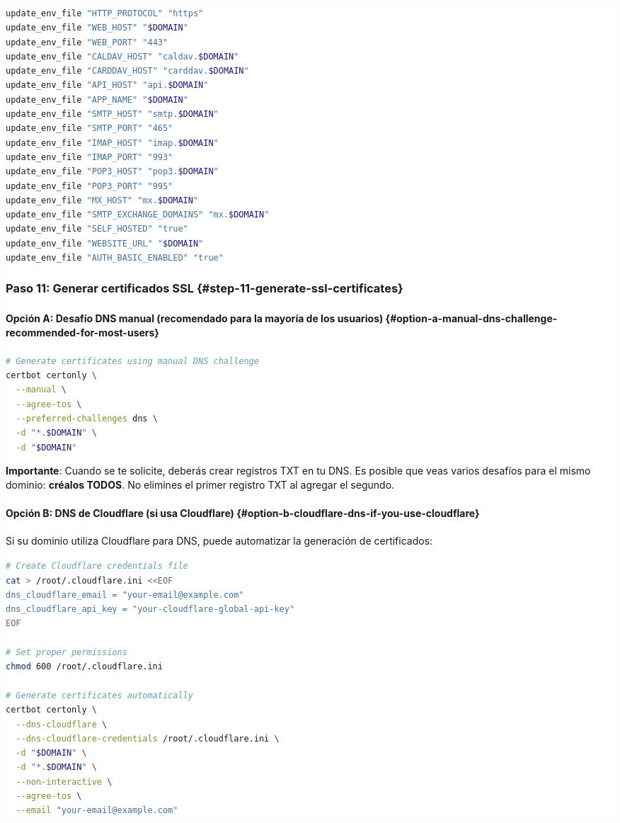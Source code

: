 ```bash
update_env_file "HTTP_PROTOCOL" "https"
update_env_file "WEB_HOST" "$DOMAIN"
update_env_file "WEB_PORT" "443"
update_env_file "CALDAV_HOST" "caldav.$DOMAIN"
update_env_file "CARDDAV_HOST" "carddav.$DOMAIN"
update_env_file "API_HOST" "api.$DOMAIN"
update_env_file "APP_NAME" "$DOMAIN"
update_env_file "SMTP_HOST" "smtp.$DOMAIN"
update_env_file "SMTP_PORT" "465"
update_env_file "IMAP_HOST" "imap.$DOMAIN"
update_env_file "IMAP_PORT" "993"
update_env_file "POP3_HOST" "pop3.$DOMAIN"
update_env_file "POP3_PORT" "995"
update_env_file "MX_HOST" "mx.$DOMAIN"
update_env_file "SMTP_EXCHANGE_DOMAINS" "mx.$DOMAIN"
update_env_file "SELF_HOSTED" "true"
update_env_file "WEBSITE_URL" "$DOMAIN"
update_env_file "AUTH_BASIC_ENABLED" "true"
```

### Paso 11: Generar certificados SSL {#step-11-generate-ssl-certificates}

#### Opción A: Desafío DNS manual (recomendado para la mayoría de los usuarios) {#option-a-manual-dns-challenge-recommended-for-most-users}

```bash
# Generate certificates using manual DNS challenge
certbot certonly \
  --manual \
  --agree-tos \
  --preferred-challenges dns \
  -d "*.$DOMAIN" \
  -d "$DOMAIN"
```

**Importante**: Cuando se te solicite, deberás crear registros TXT en tu DNS. Es posible que veas varios desafíos para el mismo dominio: **créalos TODOS**. No elimines el primer registro TXT al agregar el segundo.

#### Opción B: DNS de Cloudflare (si usa Cloudflare) {#option-b-cloudflare-dns-if-you-use-cloudflare}

Si su dominio utiliza Cloudflare para DNS, puede automatizar la generación de certificados:

```bash
# Create Cloudflare credentials file
cat > /root/.cloudflare.ini <<EOF
dns_cloudflare_email = "your-email@example.com"
dns_cloudflare_api_key = "your-cloudflare-global-api-key"
EOF

# Set proper permissions
chmod 600 /root/.cloudflare.ini

# Generate certificates automatically
certbot certonly \
  --dns-cloudflare \
  --dns-cloudflare-credentials /root/.cloudflare.ini \
  -d "$DOMAIN" \
  -d "*.$DOMAIN" \
  --non-interactive \
  --agree-tos \
  --email "your-email@example.com"
```